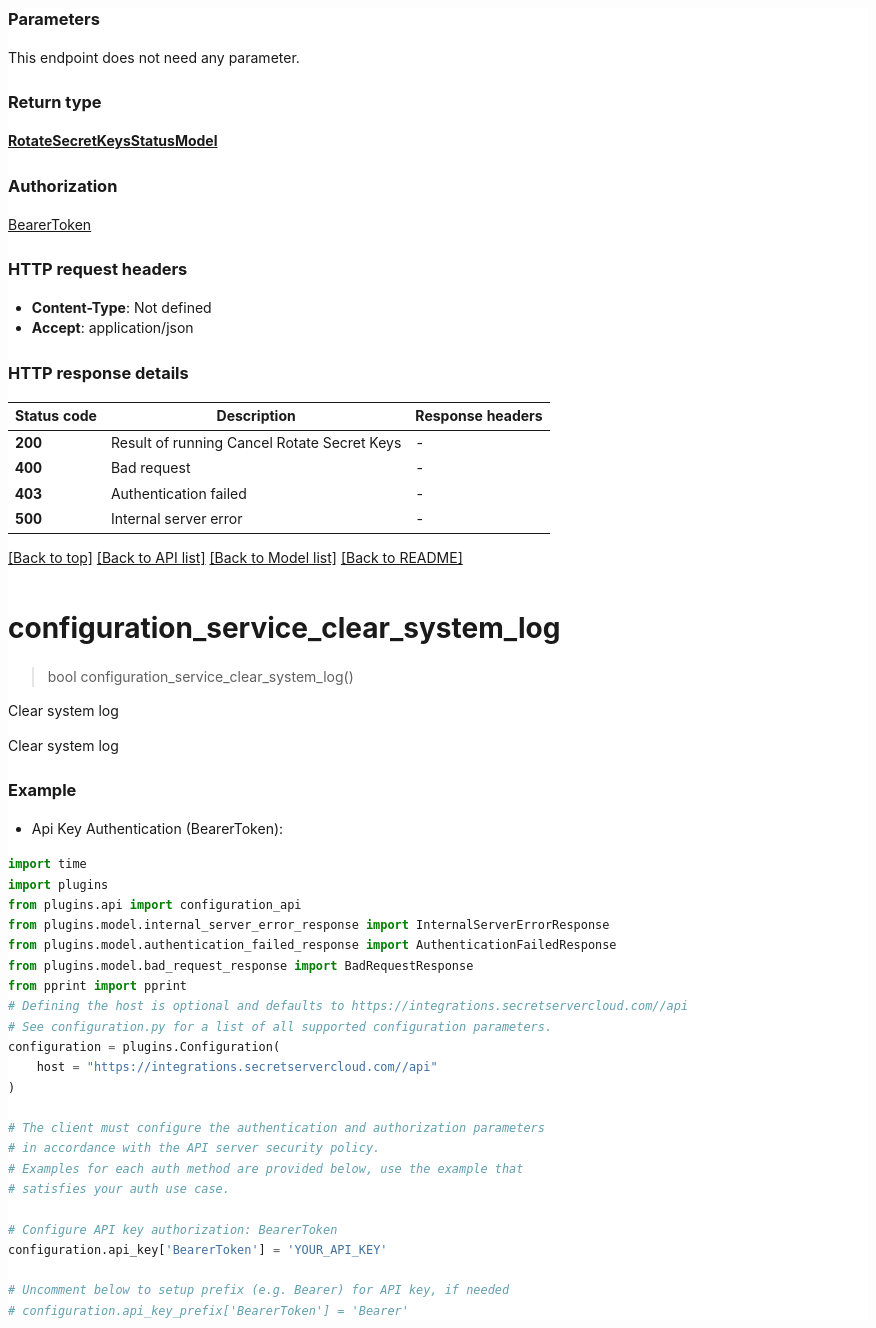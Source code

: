 
### Parameters
This endpoint does not need any parameter.

### Return type

[**RotateSecretKeysStatusModel**](RotateSecretKeysStatusModel.md)

### Authorization

[BearerToken](../README.md#BearerToken)

### HTTP request headers

 - **Content-Type**: Not defined
 - **Accept**: application/json


### HTTP response details

| Status code | Description | Response headers |
|-------------|-------------|------------------|
**200** | Result of running Cancel Rotate Secret Keys |  -  |
**400** | Bad request |  -  |
**403** | Authentication failed |  -  |
**500** | Internal server error |  -  |

[[Back to top]](#) [[Back to API list]](../README.md#documentation-for-api-endpoints) [[Back to Model list]](../README.md#documentation-for-models) [[Back to README]](../README.md)

# **configuration_service_clear_system_log**
> bool configuration_service_clear_system_log()

Clear system log

Clear system log

### Example

* Api Key Authentication (BearerToken):

```python
import time
import plugins
from plugins.api import configuration_api
from plugins.model.internal_server_error_response import InternalServerErrorResponse
from plugins.model.authentication_failed_response import AuthenticationFailedResponse
from plugins.model.bad_request_response import BadRequestResponse
from pprint import pprint
# Defining the host is optional and defaults to https://integrations.secretservercloud.com//api
# See configuration.py for a list of all supported configuration parameters.
configuration = plugins.Configuration(
    host = "https://integrations.secretservercloud.com//api"
)

# The client must configure the authentication and authorization parameters
# in accordance with the API server security policy.
# Examples for each auth method are provided below, use the example that
# satisfies your auth use case.

# Configure API key authorization: BearerToken
configuration.api_key['BearerToken'] = 'YOUR_API_KEY'

# Uncomment below to setup prefix (e.g. Bearer) for API key, if needed
# configuration.api_key_prefix['BearerToken'] = 'Bearer'

```